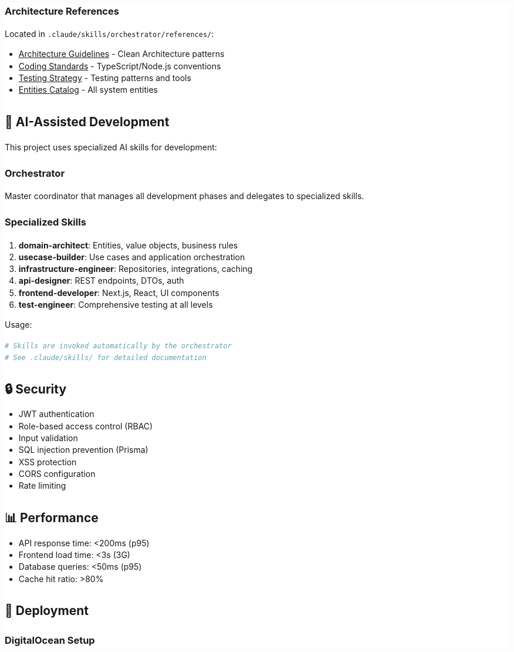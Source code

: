 ### Architecture References

Located in `.claude/skills/orchestrator/references/`:
- [Architecture Guidelines](./docs/architecture-guidelines.md) - Clean Architecture patterns
- [Coding Standards](./docs/coding-standards.md) - TypeScript/Node.js conventions
- [Testing Strategy](./docs/testing-strategy.md) - Testing patterns and tools
- [Entities Catalog](./docs/entities-catalog.md) - All system entities

## 🤖 AI-Assisted Development

This project uses specialized AI skills for development:

### Orchestrator
Master coordinator that manages all development phases and delegates to specialized skills.

### Specialized Skills
1. **domain-architect**: Entities, value objects, business rules
2. **usecase-builder**: Use cases and application orchestration
3. **infrastructure-engineer**: Repositories, integrations, caching
4. **api-designer**: REST endpoints, DTOs, auth
5. **frontend-developer**: Next.js, React, UI components
6. **test-engineer**: Comprehensive testing at all levels

Usage:
```bash
# Skills are invoked automatically by the orchestrator
# See .claude/skills/ for detailed documentation
```

## 🔒 Security

- JWT authentication
- Role-based access control (RBAC)
- Input validation
- SQL injection prevention (Prisma)
- XSS protection
- CORS configuration
- Rate limiting

## 📊 Performance

- API response time: <200ms (p95)
- Frontend load time: <3s (3G)
- Database queries: <50ms (p95)
- Cache hit ratio: >80%

## 🚢 Deployment

### DigitalOcean Setup
